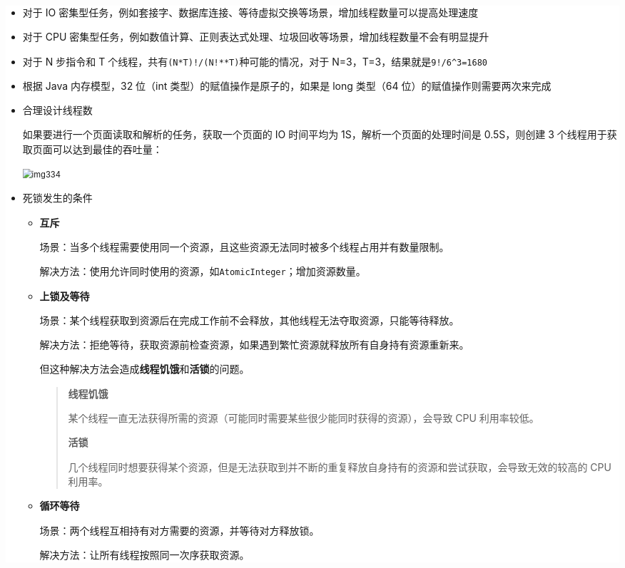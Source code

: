 - 对于 IO 密集型任务，例如套接字、数据库连接、等待虚拟交换等场景，增加线程数量可以提高处理速度

- 对于 CPU 密集型任务，例如数值计算、正则表达式处理、垃圾回收等场景，增加线程数量不会有明显提升

- 对于 N 步指令和 T 个线程，共有`(N*T)!/(N!**T)`种可能的情况，对于 N=3，T=3，结果就是`9!/6^3=1680`

- 根据 Java 内存模型，32 位（int 类型）的赋值操作是原子的，如果是 long 类型（64 位）的赋值操作则需要两次来完成

- 合理设计线程数

  如果要进行一个页面读取和解析的任务，获取一个页面的 IO 时间平均为 1S，解析一个页面的处理时间是 0.5S，则创建 3 个线程用于获取页面可以达到最佳的吞吐量：

  <img src="https://raw.githubusercontent.com/Famezyy/picture/master/notePictureBed/202301272223109.jpg" alt="img334" style="zoom:80%;" />

- 死锁发生的条件

  - **互斥**

    场景：当多个线程需要使用同一个资源，且这些资源无法同时被多个线程占用并有数量限制。

    解决方法：使用允许同时使用的资源，如`AtomicInteger`；增加资源数量。

  - **上锁及等待**

    场景：某个线程获取到资源后在完成工作前不会释放，其他线程无法夺取资源，只能等待释放。

    解决方法：拒绝等待，获取资源前检查资源，如果遇到繁忙资源就释放所有自身持有资源重新来。

    但这种解决方法会造成**线程饥饿**和**活锁**的问题。

    > **线程饥饿**
    >
    > 某个线程一直无法获得所需的资源（可能同时需要某些很少能同时获得的资源），会导致 CPU 利用率较低。
    >
    > **活锁**
    >
    > 几个线程同时想要获得某个资源，但是无法获取到并不断的重复释放自身持有的资源和尝试获取，会导致无效的较高的 CPU 利用率。

  - **循环等待**

    场景：两个线程互相持有对方需要的资源，并等待对方释放锁。

    解决方法：让所有线程按照同一次序获取资源。

    

  